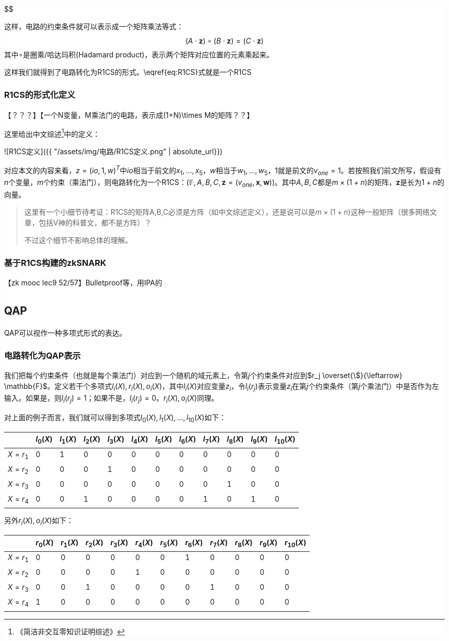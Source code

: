 $$

这样，电路的约束条件就可以表示成一个矩阵乘法等式：
$$
\begin{equation}
    (A\cdot \mathbf{z}) \circ (B\cdot \mathbf{z}) = (C\cdot \mathbf{z}) \label{eq:R1CS}
\end{equation}
$$
其中$\circ$是圈乘/哈达玛积(Hadamard product)，表示两个矩阵对应位置的元素乘起来。

这样我们就得到了电路转化为R1CS的形式。\eqref{eq:R1CS}式就是一个R1CS

### R1CS的形式化定义
【？？？】【一个N变量，M乘法门的电路，表示成(1+N)\times M的矩阵？？】

这里给出中文综述[^3]中的定义：

![R1CS定义]({{ "/assets/img/电路/R1CS定义.png" | absolute_url}})

对应本文的内容来看，$z=(io,1,w)^T$中$io$相当于前文的$x_1,...,x_5$，$w$相当于$w_1,...,w_5$，$1$就是前文的$v_{one}=1$。若按照我们前文所写，假设有$n$个变量，$m$个约束（乘法门），则电路转化为一个R1CS：$(\mathbb{F}, A, B, C, \mathbf{z}=(v_{one},\mathbf{x},\mathbf{w}))$。其中$A,B,C$都是$m\times (1+n)$的矩阵，$\mathbf{z}$是长为$1+n$的向量。

> 这里有一个小细节待考证：R1CS的矩阵A,B,C必须是方阵（如中文综述定义），还是说可以是$m\times (1+n)$这种一般矩阵（很多网络文章，包括V神的科普文，都不是方阵）？
>
> 不过这个细节不影响总体的理解。

### 基于R1CS构建的zkSNARK

【zk mooc lec9 52/57】Bulletproof等，用IPA的

## QAP
QAP可以视作一种多项式形式的表达。

### 电路转化为QAP表示
我们把每个约束条件（也就是每个乘法门）对应到一个随机的域元素上，令第$j$个约束条件对应到$r_j \overset{\$}{\leftarrow} \mathbb{F}$。定义若干个多项式$l_i(X), r_i(X), o_i(X)$，其中$l_i(X)$对应变量$z_i$，令$l_i(r_j)$表示变量$z_i$在第$j$个约束条件（第$j$个乘法门）中是否作为左输入。如果是，则$l_i(r_j)=1$；如果不是，$l_i(r_j)=0$。$r_i(X), o_i(X)$同理。

对上面的例子而言，我们就可以得到多项式$l_0(X),l_1(X),...,l_{10}(X)$​​如下：

|         | $l_0(X)$ | $l_1(X)$ | $l_2(X)$ | $l_3(X)$ | $l_4(X)$ | $l_5(X)$ | $l_6(X)$ | $l_7(X)$ | $l_8(X)$ | $l_9(X)$ | $l_{10}(X)$ |
| ------- | -------- | -------- | -------- | -------- | -------- | -------- | -------- | -------- | -------- | -------- | ----------- |
| $X=r_1$ | 0        | 1        | 0        | 0        | 0        | 0        | 0        | 0        | 0        | 0        | 0           |
| $X=r_2$ | 0        | 0        | 0        | 1        | 0        | 0        | 0        | 0        | 0        | 0        | 0           |
| $X=r_3$ | 0        | 0        | 0        | 0        | 0        | 0        | 0        | 0        | 1        | 0        | 0           |
| $X=r_4$ | 0        | 0        | 1        | 0        | 0        | 0        | 0        | 1        | 0        | 1        | 0           |

另外$r_i(X), o_i(X)$如下：

|         | $r_0(X)$ | $r_1(X)$ | $r_2(X)$ | $r_3(X)$ | $r_4(X)$ | $r_5(X)$ | $r_6(X)$ | $r_7(X)$ | $r_8(X)$ | $r_9(X)$ | $r_{10}(X)$ |
| ------- | -------- | -------- | -------- | -------- | -------- | -------- | -------- | -------- | -------- | -------- | ----------- |
| $X=r_1$ | 0        | 0        | 0        | 0        | 0        | 0        | 1        | 0        | 0        | 0        | 0           |
| $X=r_2$ | 0        | 0        | 0        | 0        | 1        | 0        | 0        | 0        | 0        | 0        | 0           |
| $X=r_3$ | 0        | 0        | 1        | 0        | 0        | 0        | 0        | 1        | 0        | 0        | 0           |
| $X=r_4$ | 1        | 0        | 0        | 0        | 0        | 0        | 0        | 0        | 0        | 0        | 0           |


[^1]: $v_{one}$的记法是参照Why and How zkSNARKs work【插连接】文章
[^2]: 【GGPR13论文引用】
[^3]: 《简洁非交互零知识证明综述》